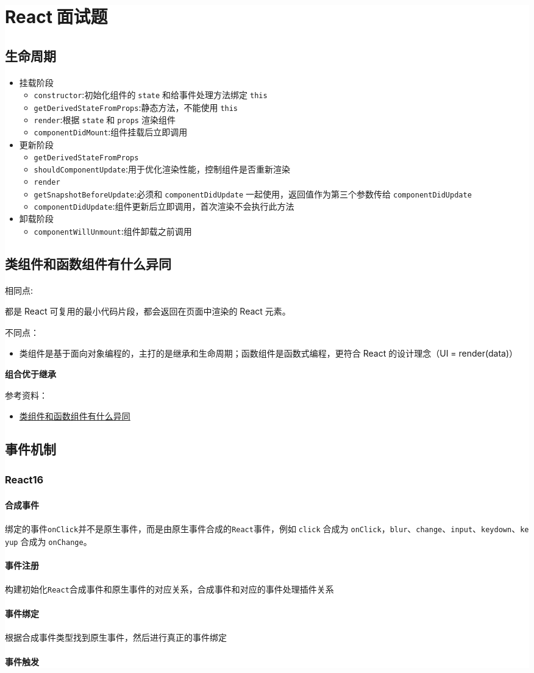 # React 面试题

## 生命周期

- 挂载阶段
  - `constructor`:初始化组件的 `state` 和给事件处理方法绑定 `this`
  - `getDerivedStateFromProps`:静态方法，不能使用 `this`
  - `render`:根据 `state` 和 `props` 渲染组件
  - `componentDidMount`:组件挂载后立即调用
- 更新阶段
  - `getDerivedStateFromProps`
  - `shouldComponentUpdate`:用于优化渲染性能，控制组件是否重新渲染
  - `render`
  - `getSnapshotBeforeUpdate`:必须和 `componentDidUpdate` 一起使用，返回值作为第三个参数传给 `componentDidUpdate`
  - `componentDidUpdate`:组件更新后立即调用，首次渲染不会执行此方法
- 卸载阶段
  - `componentWillUnmount`:组件卸载之前调用

## 类组件和函数组件有什么异同

相同点:

都是 React 可复用的最小代码片段，都会返回在页面中渲染的 React 元素。

不同点：

- 类组件是基于面向对象编程的，主打的是继承和生命周期；函数组件是函数式编程，更符合 React 的设计理念（UI = render(data)）

**组合优于继承**

参考资料：

- [类组件和函数组件有什么异同](https://www.yuque.com/cuggz/interview/pgw8v4#aba725aa4adad32ea7793ed66887d3d2)

## 事件机制

### React16

#### 合成事件

绑定的事件`onClick`并不是原生事件，而是由原生事件合成的`React`事件，例如 `click` 合成为 `onClick`，`blur`、`change`、`input`、`keydown`、`keyup` 合成为 `onChange`。

#### 事件注册

构建初始化`React`合成事件和原生事件的对应关系，合成事件和对应的事件处理插件关系

#### 事件绑定

根据合成事件类型找到原生事件，然后进行真正的事件绑定

#### 事件触发

